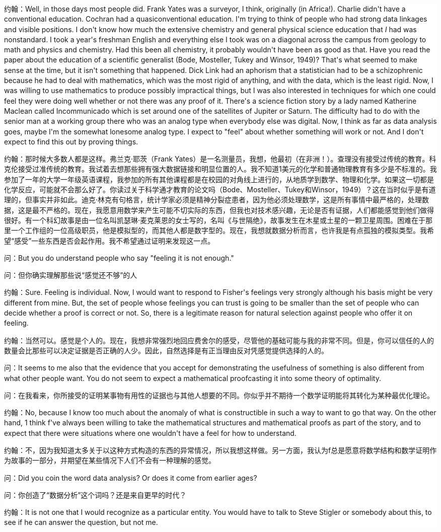 约翰：Well, in those days most people did. Frank Yates was a surveyor, I think, originally (in Africa!). Charlie didn't have a conventional education. Cochran had a quasiconventional education. I'm trying to think of people who had strong data linkages and visible positions. I don't know how much the extensive chemistry and general physical science education that $I$ had was nonstandard. I took a year's freshman English and everything else I took was on a diagonal across the campus from geology to math and physics and chemistry. Had this been all chemistry, it probably wouldn't have been as good as that. Have you read the paper about the education of a scientific generalist (Bode, Mosteller, Tukey and Winsor, 1949)? That's what seemed to make sense at the time, but it isn't something that happened. Dick Link had an aphorism that a statistician had to be a schizophrenic because he had to deal with mathematics, which was the most rigid of anything, and with the data, which is the least rigid. Now, I was willing to use mathematics to produce possibly impractical things, but I was also interested in techniques for which one could feel they were doing well whether or not there was any proof of it. There's a science fiction story by a lady named Katherine Maclean called Incommunicado which is set around one of the satellites of Jupiter or Saturn. The difficulty had to do with the senior man at a working group there who was an analog type when everybody else was digital. Now, I think as far as data analysis goes, maybe I'm the somewhat lonesome analog type. I expect to "feel" about whether something will work or not. And I don't expect to find this out by proving things.

约翰：那时候大多数人都是这样。弗兰克·耶茨（Frank Yates）是一名测量员，我想，他最初（在非洲！）。查理没有接受过传统的教育。科克伦接受过准传统的教育。我试着去想那些拥有强大数据链接和明显位置的人。我不知道1美元的化学和普通物理教育有多少是不标准的。我参加了一年的大学一年级英语课程，我参加的所有其他课程都是在校园的对角线上进行的，从地质学到数学、物理和化学。如果这一切都是化学反应，可能就不会那么好了。你读过关于科学通才教育的论文吗（Bode、Mosteller、Tukey和Winsor，1949）？这在当时似乎是有道理的，但事实并非如此。迪克·林克有句格言，统计学家必须是精神分裂症患者，因为他必须处理数学，这是所有事情中最严格的，处理数据，这是最不严格的。现在，我愿意用数学来产生可能不切实际的东西，但我也对技术感兴趣，无论是否有证据，人们都能感觉到他们做得很好。有一个科幻故事是由一位名叫凯瑟琳·麦克莱恩的女士写的，名叫《与世隔绝》，故事发生在木星或土星的一颗卫星周围。困难在于那里一个工作组的一位高级职员，他是模拟型的，而其他人都是数字型的。现在，我想就数据分析而言，也许我是有点孤独的模拟类型。我希望“感受”一些东西是否会起作用。我不希望通过证明来发现这一点。

问：But you do understand people who say "feeling it is not enough."

问：但你确实理解那些说“感觉还不够”的人

约翰：Sure. Feeling is individual. Now, I would want to respond to Fisher's feelings very strongly although his basis might be very different from mine. But, the set of people whose feelings you can trust is going to be smaller than the set of people who can decide whether a proof is correct or not. So, there is a legitimate reason for natural selection against people who offer it on feeling.

约翰：当然可以。感觉是个人的。现在，我想非常强烈地回应费舍尔的感受，尽管他的基础可能与我的非常不同。但是，你可以信任的人的数量会比那些可以决定证据是否正确的人少。因此，自然选择是有正当理由反对凭感觉提供选择的人的。

问：It seems to me also that the evidence that you accept for demonstrating the usefulness of something is also different from what other people want. You do not seem to expect a mathematical proofcasting it into some theory of optimality.

问：在我看来，你所接受的证明某事物有用性的证据也与其他人想要的不同。你似乎并不期待一个数学证明能将其转化为某种最优化理论。

约翰：No, because I know too much about the anomaly of what is constructible in such a way to want to go that way. On the other hand, 1 think f've always been willing to take the mathematical structures and mathematical proofs as part of the story, and to expect that there were situations where one wouldn't have a feel for how to understand.

约翰：不，因为我知道太多关于以这种方式构造的东西的异常情况，所以我想这样做。另一方面，我认为f总是愿意将数学结构和数学证明作为故事的一部分，并期望在某些情况下人们不会有一种理解的感觉。

问：Did you coin the word data analysis? Or does it come from earlier ages?

问：你创造了“数据分析”这个词吗？还是来自更早的时代？

约翰：It is not one that I would recognize as a particular entity. You would have to talk to Steve Stigler or somebody about this, to see if he can answer the question, but not me.
